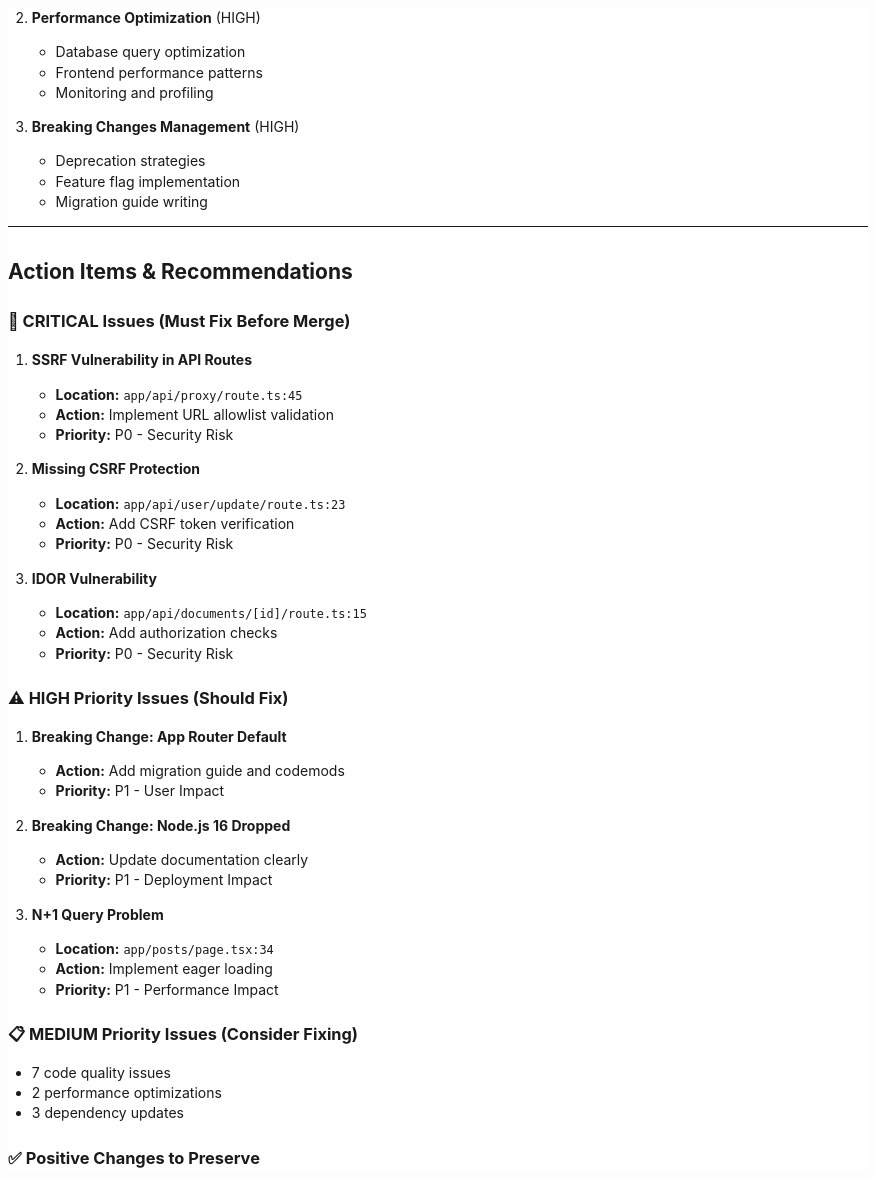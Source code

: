 2. **Performance Optimization** (HIGH)
   - Database query optimization
   - Frontend performance patterns
   - Monitoring and profiling

3. **Breaking Changes Management** (HIGH)
   - Deprecation strategies
   - Feature flag implementation
   - Migration guide writing

---

## Action Items & Recommendations

### 🚨 CRITICAL Issues (Must Fix Before Merge)

1. **SSRF Vulnerability in API Routes**
   - **Location:** `app/api/proxy/route.ts:45`
   - **Action:** Implement URL allowlist validation
   - **Priority:** P0 - Security Risk

2. **Missing CSRF Protection**
   - **Location:** `app/api/user/update/route.ts:23`
   - **Action:** Add CSRF token verification
   - **Priority:** P0 - Security Risk

3. **IDOR Vulnerability**
   - **Location:** `app/api/documents/[id]/route.ts:15`
   - **Action:** Add authorization checks
   - **Priority:** P0 - Security Risk

### ⚠️ HIGH Priority Issues (Should Fix)

1. **Breaking Change: App Router Default**
   - **Action:** Add migration guide and codemods
   - **Priority:** P1 - User Impact

2. **Breaking Change: Node.js 16 Dropped**
   - **Action:** Update documentation clearly
   - **Priority:** P1 - Deployment Impact

3. **N+1 Query Problem**
   - **Location:** `app/posts/page.tsx:34`
   - **Action:** Implement eager loading
   - **Priority:** P1 - Performance Impact

### 📋 MEDIUM Priority Issues (Consider Fixing)

- 7 code quality issues
- 2 performance optimizations
- 3 dependency updates

### ✅ Positive Changes to Preserve
